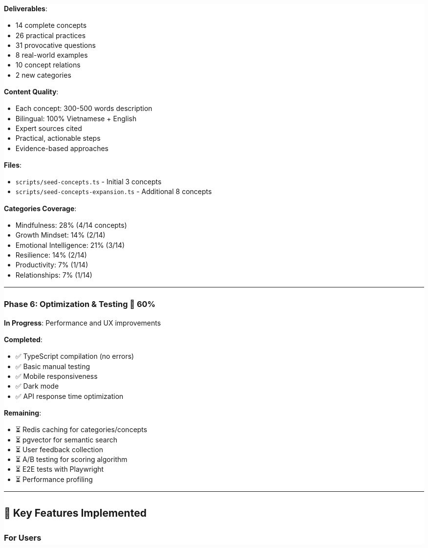 **Deliverables**:
- 14 complete concepts
- 26 practical practices
- 31 provocative questions
- 8 real-world examples
- 10 concept relations
- 2 new categories

**Content Quality**:
- Each concept: 300-500 words description
- Bilingual: 100% Vietnamese + English
- Expert sources cited
- Practical, actionable steps
- Evidence-based approaches

**Files**:
- `scripts/seed-concepts.ts` - Initial 3 concepts
- `scripts/seed-concepts-expansion.ts` - Additional 8 concepts

**Categories Coverage**:
- Mindfulness: 28% (4/14 concepts)
- Growth Mindset: 14% (2/14)
- Emotional Intelligence: 21% (3/14)
- Resilience: 14% (2/14)
- Productivity: 7% (1/14)
- Relationships: 7% (1/14)

---

### Phase 6: Optimization & Testing 🔄 60%
**In Progress**: Performance and UX improvements

**Completed**:
- ✅ TypeScript compilation (no errors)
- ✅ Basic manual testing
- ✅ Mobile responsiveness
- ✅ Dark mode
- ✅ API response time optimization

**Remaining**:
- ⏳ Redis caching for categories/concepts
- ⏳ pgvector for semantic search
- ⏳ User feedback collection
- ⏳ A/B testing for scoring algorithm
- ⏳ E2E tests with Playwright
- ⏳ Performance profiling

---

## 🚀 Key Features Implemented

### For Users

